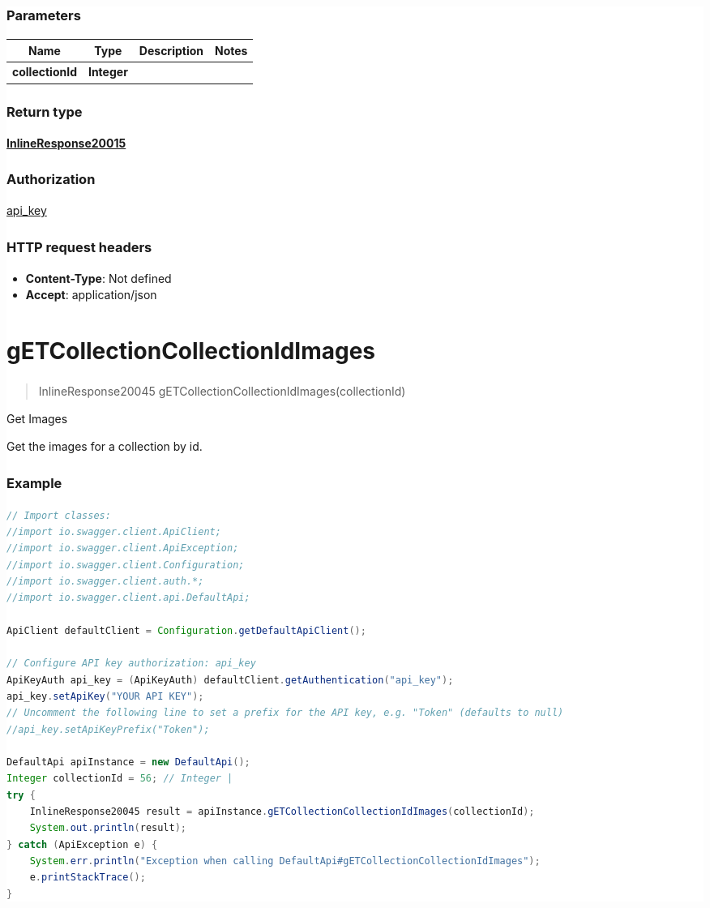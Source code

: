 ### Parameters

Name | Type | Description  | Notes
------------- | ------------- | ------------- | -------------
 **collectionId** | **Integer**|  |

### Return type

[**InlineResponse20015**](InlineResponse20015.md)

### Authorization

[api_key](../README.md#api_key)

### HTTP request headers

 - **Content-Type**: Not defined
 - **Accept**: application/json

<a name="gETCollectionCollectionIdImages"></a>
# **gETCollectionCollectionIdImages**
> InlineResponse20045 gETCollectionCollectionIdImages(collectionId)

Get Images

Get the images for a collection by id.

### Example
```java
// Import classes:
//import io.swagger.client.ApiClient;
//import io.swagger.client.ApiException;
//import io.swagger.client.Configuration;
//import io.swagger.client.auth.*;
//import io.swagger.client.api.DefaultApi;

ApiClient defaultClient = Configuration.getDefaultApiClient();

// Configure API key authorization: api_key
ApiKeyAuth api_key = (ApiKeyAuth) defaultClient.getAuthentication("api_key");
api_key.setApiKey("YOUR API KEY");
// Uncomment the following line to set a prefix for the API key, e.g. "Token" (defaults to null)
//api_key.setApiKeyPrefix("Token");

DefaultApi apiInstance = new DefaultApi();
Integer collectionId = 56; // Integer | 
try {
    InlineResponse20045 result = apiInstance.gETCollectionCollectionIdImages(collectionId);
    System.out.println(result);
} catch (ApiException e) {
    System.err.println("Exception when calling DefaultApi#gETCollectionCollectionIdImages");
    e.printStackTrace();
}
```
